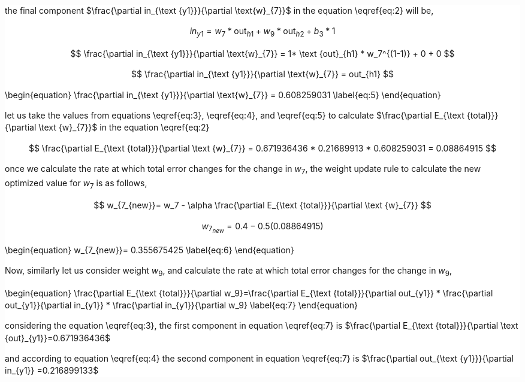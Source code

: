 the final component  $\frac{\partial in_{\text {y1}}}{\partial \text{w}_{7}}$ in the equation \eqref{eq:2} will be,

$$
in_{y1}=w_7 * \text {out}_{h1}+w_9 * \text {out}_{h2}+b_3 * 1
$$

$$
\frac{\partial in_{\text {y1}}}{\partial \text{w}_{7}} = 1* \text {out}_{h1} * w_7^{(1-1)} + 0 + 0 
$$

$$
 \frac{\partial in_{\text {y1}}}{\partial \text{w}_{7}} = out_{h1} 
$$

\begin{equation}
  \frac{\partial in_{\text {y1}}}{\partial \text{w}_{7}} =  0.608259031
  \label{eq:5}
\end{equation}

let us take the values from equations \eqref{eq:3}, \eqref{eq:4}, and \eqref{eq:5}  to calculate $\frac{\partial E_{\text {total}}}{\partial \text {w}_{7}}$ in the equation \eqref{eq:2}

$$
\frac{\partial E_{\text {total}}}{\partial \text {w}_{7}} = 0.671936436 * 0.21689913 * 0.608259031 = 0.08864915
$$

once we calculate the rate at which total error changes for the change in $w_7$, the weight update rule to calculate the new optimized value for $w_7$ is as follows,

$$
w_{7_{new}}= w_7 - \alpha \frac{\partial E_{\text {total}}}{\partial \text {w}_{7}}
$$

$$
w_{7_{new}}= 0.4 - 0.5(0.08864915) 
$$

\begin{equation}
  w_{7_{new}}= 0.355675425
  \label{eq:6}
\end{equation}

Now, similarly let us consider weight $w_9$, and calculate the rate at which total error changes for the change in $w_9$, 

\begin{equation}
  \frac{\partial E_{\text {total}}}{\partial w_9}=\frac{\partial E_{\text {total}}}{\partial out_{y1}} * \frac{\partial out_{y1}}{\partial in_{y1}} * \frac{\partial in_{y1}}{\partial w_9}
  \label{eq:7}
\end{equation}

considering the equation \eqref{eq:3}, the first component in equation \eqref{eq:7} is $\frac{\partial E_{\text {total}}}{\partial \text {out}_{y1}}=0.671936436$

and according to equation  \eqref{eq:4} the second component in equation \eqref{eq:7} is $\frac{\partial out_{\text {y1}}}{\partial in_{y1}} =0.216899133$
